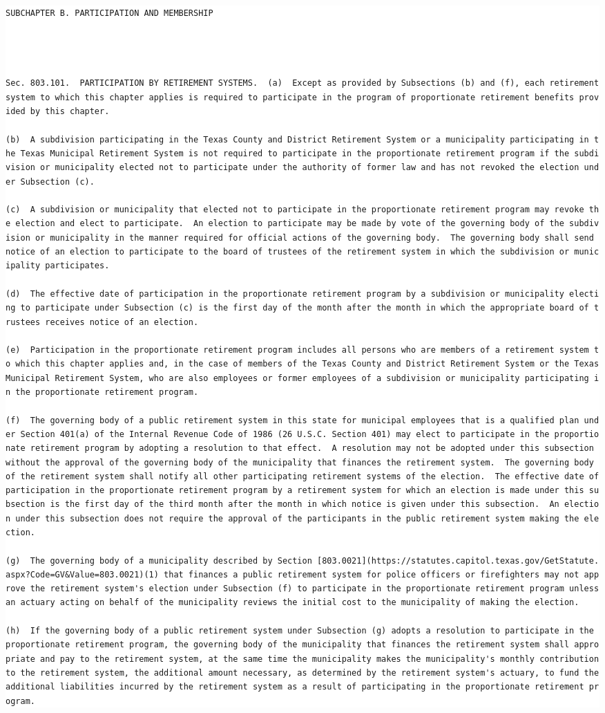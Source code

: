     
    
    
    
    SUBCHAPTER B. PARTICIPATION AND MEMBERSHIP
    
      
    
    
    Sec. 803.101.  PARTICIPATION BY RETIREMENT SYSTEMS.  (a)  Except as provided by Subsections (b) and (f), each retirement system to which this chapter applies is required to participate in the program of proportionate retirement benefits provided by this chapter.
    
    (b)  A subdivision participating in the Texas County and District Retirement System or a municipality participating in the Texas Municipal Retirement System is not required to participate in the proportionate retirement program if the subdivision or municipality elected not to participate under the authority of former law and has not revoked the election under Subsection (c).
    
    (c)  A subdivision or municipality that elected not to participate in the proportionate retirement program may revoke the election and elect to participate.  An election to participate may be made by vote of the governing body of the subdivision or municipality in the manner required for official actions of the governing body.  The governing body shall send notice of an election to participate to the board of trustees of the retirement system in which the subdivision or municipality participates.
    
    (d)  The effective date of participation in the proportionate retirement program by a subdivision or municipality electing to participate under Subsection (c) is the first day of the month after the month in which the appropriate board of trustees receives notice of an election.
    
    (e)  Participation in the proportionate retirement program includes all persons who are members of a retirement system to which this chapter applies and, in the case of members of the Texas County and District Retirement System or the Texas Municipal Retirement System, who are also employees or former employees of a subdivision or municipality participating in the proportionate retirement program.
    
    (f)  The governing body of a public retirement system in this state for municipal employees that is a qualified plan under Section 401(a) of the Internal Revenue Code of 1986 (26 U.S.C. Section 401) may elect to participate in the proportionate retirement program by adopting a resolution to that effect.  A resolution may not be adopted under this subsection without the approval of the governing body of the municipality that finances the retirement system.  The governing body of the retirement system shall notify all other participating retirement systems of the election.  The effective date of participation in the proportionate retirement program by a retirement system for which an election is made under this subsection is the first day of the third month after the month in which notice is given under this subsection.  An election under this subsection does not require the approval of the participants in the public retirement system making the election.
    
    (g)  The governing body of a municipality described by Section [803.0021](https://statutes.capitol.texas.gov/GetStatute.aspx?Code=GV&Value=803.0021)(1) that finances a public retirement system for police officers or firefighters may not approve the retirement system's election under Subsection (f) to participate in the proportionate retirement program unless an actuary acting on behalf of the municipality reviews the initial cost to the municipality of making the election.
    
    (h)  If the governing body of a public retirement system under Subsection (g) adopts a resolution to participate in the proportionate retirement program, the governing body of the municipality that finances the retirement system shall appropriate and pay to the retirement system, at the same time the municipality makes the municipality's monthly contribution to the retirement system, the additional amount necessary, as determined by the retirement system's actuary, to fund the additional liabilities incurred by the retirement system as a result of participating in the proportionate retirement program.
    